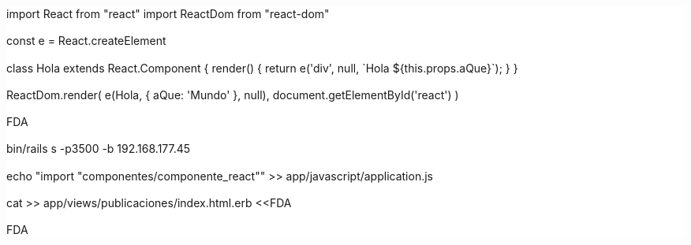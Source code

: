 import React from "react"
import ReactDom from "react-dom"

const e = React.createElement

class Hola extends React.Component {
  render() {
    return e('div', null, \`Hola \${this.props.aQue}\`);
  }
}

ReactDom.render(
  e(Hola, { aQue: 'Mundo' }, null),
  document.getElementById('react')
)

FDA

bin/rails s -p3500 -b 192.168.177.45

echo "import \"componentes/componente_react\"" >> app/javascript/application.js

cat >> app/views/publicaciones/index.html.erb <<FDA

<div id="react">
</div>
FDA

